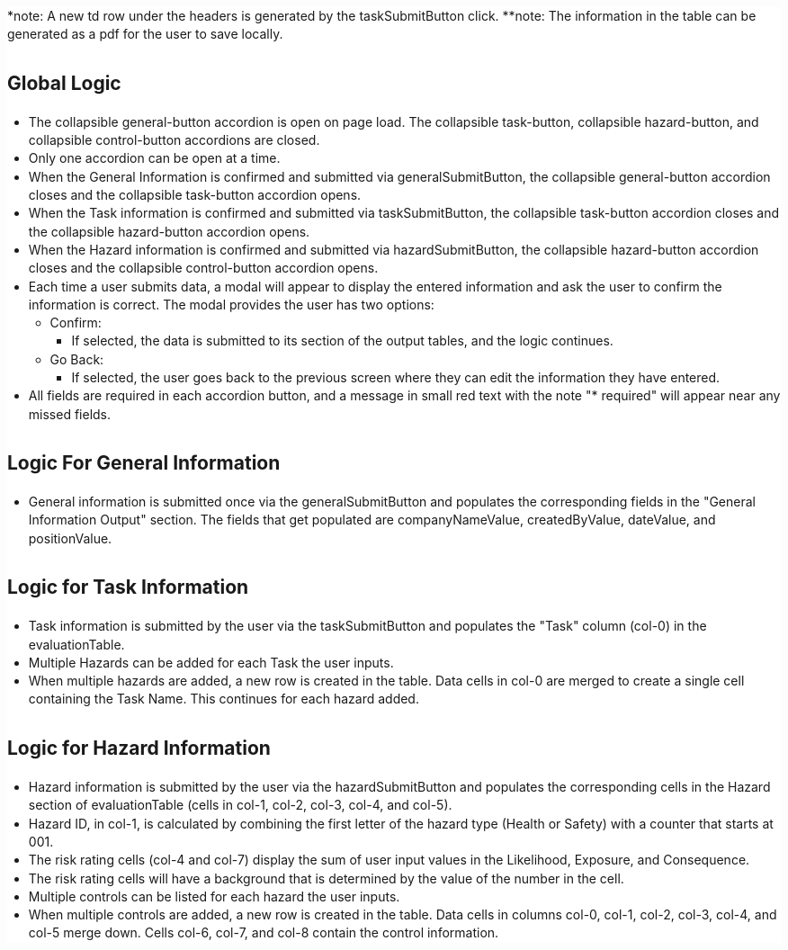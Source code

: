 *note: A new td row under the headers is generated by the taskSubmitButton click.
**note: The information in the table can be generated as a pdf for the user to save locally.

## Global Logic

- The collapsible general-button accordion is open on page load. The collapsible task-button, collapsible hazard-button, and collapsible control-button accordions are closed.
- Only one accordion can be open at a time.
- When the General Information is confirmed and submitted via generalSubmitButton, the collapsible general-button accordion closes and the collapsible task-button accordion opens.
- When the Task information is confirmed and submitted via taskSubmitButton, the collapsible task-button accordion closes and the collapsible hazard-button accordion opens.
- When the Hazard information is confirmed and submitted via hazardSubmitButton, the collapsible hazard-button accordion closes and the collapsible control-button accordion opens.
- Each time a user submits data, a modal will appear to display the entered information and ask the user to confirm the information is correct.
  The modal provides the user has two options:
  - Confirm:
    - If selected, the data is submitted to its section of the output tables, and the logic continues.
  - Go Back:
    - If selected, the user goes back to the previous screen where they can edit the information they have entered.
- All fields are required in each accordion button, and a message in small red text with the note "* required" will appear near any missed fields.

## Logic For General Information

- General information is submitted once via the generalSubmitButton and populates the corresponding fields in the "General Information Output" section. The fields that get populated are companyNameValue, createdByValue, dateValue, and positionValue.

## Logic for Task Information

- Task information is submitted by the user via the taskSubmitButton and populates the "Task" column (col-0) in the evaluationTable.
- Multiple Hazards can be added for each Task the user inputs.
- When multiple hazards are added, a new row is created in the table. Data cells in col-0 are merged to create a single cell containing the Task Name. This continues for each hazard added.

## Logic for Hazard Information

- Hazard information is submitted by the user via the hazardSubmitButton and populates the corresponding cells in the Hazard section of evaluationTable (cells in col-1, col-2, col-3, col-4, and col-5).
- Hazard ID, in col-1, is calculated by combining the first letter of the hazard type (Health or Safety) with a counter that starts at 001.
- The risk rating cells (col-4 and col-7) display the sum of user input values in the Likelihood, Exposure, and Consequence.
- The risk rating cells will have a background that is determined by the value of the number in the cell.
- Multiple controls can be listed for each hazard the user inputs.
- When multiple controls are added, a new row is created in the table. Data cells in columns col-0, col-1, col-2, col-3, col-4, and col-5 merge down. Cells col-6, col-7, and col-8 contain the control information.
